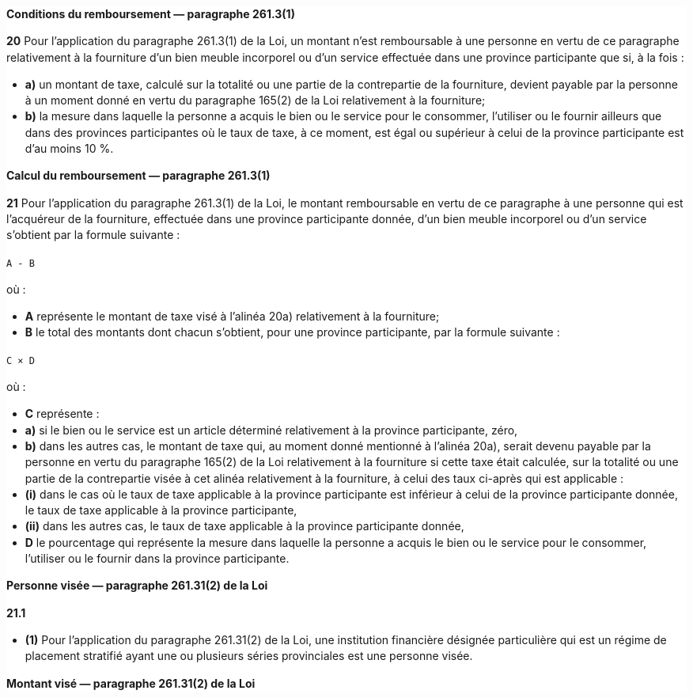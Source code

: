 


**Conditions du remboursement — paragraphe 261.3(1)**

**20** Pour l’application du paragraphe 261.3(1) de la Loi, un montant n’est remboursable à une personne en vertu de ce paragraphe relativement à la fourniture d’un bien meuble incorporel ou d’un service effectuée dans une province participante que si, à la fois :
- **a)** un montant de taxe, calculé sur la totalité ou une partie de la contrepartie de la fourniture, devient payable par la personne à un moment donné en vertu du paragraphe 165(2) de la Loi relativement à la fourniture;
- **b)** la mesure dans laquelle la personne a acquis le bien ou le service pour le consommer, l’utiliser ou le fournir ailleurs que dans des provinces participantes où le taux de taxe, à ce moment, est égal ou supérieur à celui de la province participante est d’au moins 10 %.




**Calcul du remboursement — paragraphe 261.3(1)**

**21** Pour l’application du paragraphe 261.3(1) de la Loi, le montant remboursable en vertu de ce paragraphe à une personne qui est l’acquéreur de la fourniture, effectuée dans une province participante donnée, d’un bien meuble incorporel ou d’un service s’obtient par la formule suivante :
```
A - B
```
où :
- **A** représente le montant de taxe visé à l’alinéa 20a) relativement à la fourniture;
- **B** le total des montants dont chacun s’obtient, pour une province participante, par la formule suivante :
```
C × D
```
où :
- **C** représente :
- **a)** si le bien ou le service est un article déterminé relativement à la province participante, zéro,
- **b)** dans les autres cas, le montant de taxe qui, au moment donné mentionné à l’alinéa 20a), serait devenu payable par la personne en vertu du paragraphe 165(2) de la Loi relativement à la fourniture si cette taxe était calculée, sur la totalité ou une partie de la contrepartie visée à cet alinéa relativement à la fourniture, à celui des taux ci-après qui est applicable :
- **(i)** dans le cas où le taux de taxe applicable à la province participante est inférieur à celui de la province participante donnée, le taux de taxe applicable à la province participante,
- **(ii)** dans les autres cas, le taux de taxe applicable à la province participante donnée,
- **D** le pourcentage qui représente la mesure dans laquelle la personne a acquis le bien ou le service pour le consommer, l’utiliser ou le fournir dans la province participante.




**Personne visée — paragraphe 261.31(2) de la Loi**

**21.1** 

- **(1)** Pour l’application du paragraphe 261.31(2) de la Loi, une institution financière désignée particulière qui est un régime de placement stratifié ayant une ou plusieurs séries provinciales est une personne visée.

**Montant visé — paragraphe 261.31(2) de la Loi**
